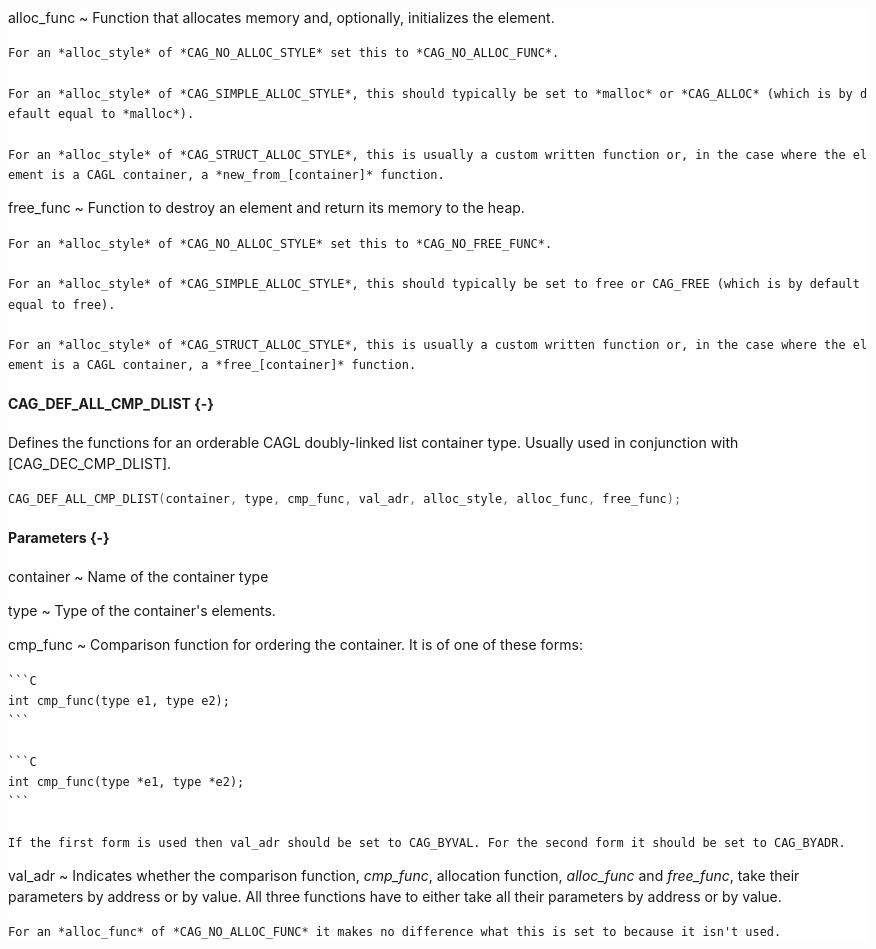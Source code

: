 alloc_func
  ~ Function that allocates memory and, optionally, initializes the element.

    For an *alloc_style* of *CAG_NO_ALLOC_STYLE* set this to *CAG_NO_ALLOC_FUNC*.

    For an *alloc_style* of *CAG_SIMPLE_ALLOC_STYLE*, this should typically be set to *malloc* or *CAG_ALLOC* (which is by default equal to *malloc*).

    For an *alloc_style* of *CAG_STRUCT_ALLOC_STYLE*, this is usually a custom written function or, in the case where the element is a CAGL container, a *new_from_[container]* function.

free_func
  ~ Function to destroy an element and return its memory to the heap.

    For an *alloc_style* of *CAG_NO_ALLOC_STYLE* set this to *CAG_NO_FREE_FUNC*.

    For an *alloc_style* of *CAG_SIMPLE_ALLOC_STYLE*, this should typically be set to free or CAG_FREE (which is by default equal to free).

    For an *alloc_style* of *CAG_STRUCT_ALLOC_STYLE*, this is usually a custom written function or, in the case where the element is a CAGL container, a *free_[container]* function.


#### CAG_DEF_ALL_CMP_DLIST {-}

Defines the functions for an orderable CAGL doubly-linked list container type. Usually used in conjunction with [CAG_DEC_CMP_DLIST].

```C
CAG_DEF_ALL_CMP_DLIST(container, type, cmp_func, val_adr, alloc_style, alloc_func, free_func);
```

#### Parameters {-}

container
  ~ Name of the container type

type
  ~ Type of the container's elements.

cmp_func
  ~ Comparison function for ordering the container. It is of one of these forms:

    ```C
    int cmp_func(type e1, type e2);
    ```

    ```C
    int cmp_func(type *e1, type *e2);
    ```

    If the first form is used then val_adr should be set to CAG_BYVAL. For the second form it should be set to CAG_BYADR.

val_adr
  ~ Indicates whether the comparison function, *cmp_func*, allocation function, *alloc_func* and *free_func*, take their parameters by address or by value. All three functions have to either take all their parameters by address or by value.

    For an *alloc_func* of *CAG_NO_ALLOC_FUNC* it makes no difference what this is set to because it isn't used.
